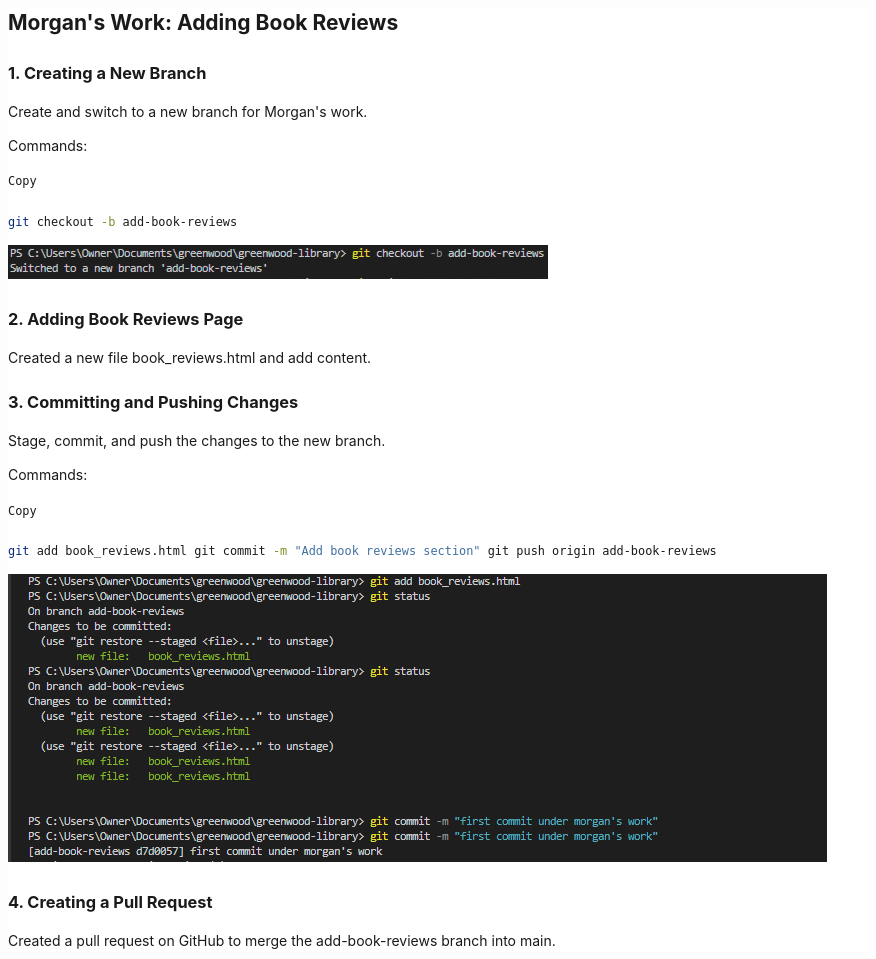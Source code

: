 ## Morgan's Work: Adding Book Reviews

### 1. Creating a New Branch

Create and switch to a new branch for Morgan's work.

Commands:

```bash
Copy

git checkout -b add-book-reviews
```

![Terminal screenshot of creating and switching to the new branch](Images/branch_bookreview.png)

### 2. Adding Book Reviews Page

Created a new file book_reviews.html and add content.

### 3. Committing and Pushing Changes

Stage, commit, and push the changes to the new branch.

Commands:

```bash
Copy

git add book_reviews.html git commit -m "Add book reviews section" git push origin add-book-reviews
```

![Image screenshot of committing and pushing changes](<Images/commit book reviews.png>)

### 4. Creating a Pull Request

Created a pull request on GitHub to merge the add-book-reviews branch into main.
